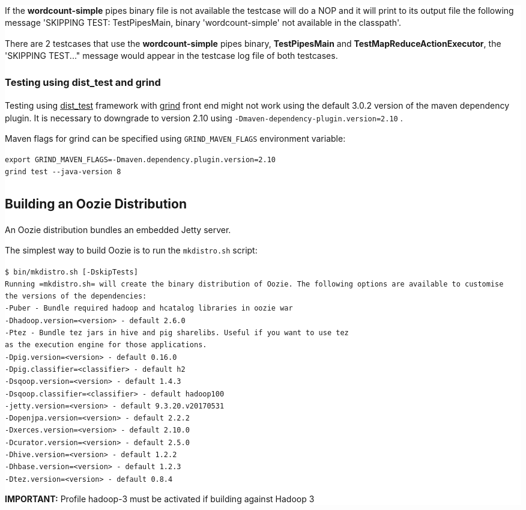 If the  **wordcount-simple** pipes binary file is not available the testcase will do a NOP and it will print to its output
file the following message 'SKIPPING TEST: TestPipesMain, binary 'wordcount-simple' not available in the classpath'.

There are 2 testcases that use the **wordcount-simple** pipes binary, **TestPipesMain** and **TestMapReduceActionExecutor**,
the 'SKIPPING TEST..." message would appear in the testcase log file of both testcases.

### Testing using dist_test and grind

Testing using [dist_test](https://github.com/cloudera/dist_test) framework with
[grind](https://github.com/cloudera/dist_test/blob/master/docs/grind.md) front end might not work using the default 3.0.2
version of the maven dependency plugin. It is necessary to downgrade to version 2.10 using
`-Dmaven-dependency-plugin.version=2.10` .

Maven flags for grind can be specified using `GRIND_MAVEN_FLAGS` environment variable:


```
export GRIND_MAVEN_FLAGS=-Dmaven.dependency.plugin.version=2.10
grind test --java-version 8
```

## Building an Oozie Distribution

An Oozie distribution bundles an embedded Jetty server.

The simplest way to build Oozie is to run the `mkdistro.sh` script:

```
$ bin/mkdistro.sh [-DskipTests]
Running =mkdistro.sh= will create the binary distribution of Oozie. The following options are available to customise
the versions of the dependencies:
-Puber - Bundle required hadoop and hcatalog libraries in oozie war
-Dhadoop.version=<version> - default 2.6.0
-Ptez - Bundle tez jars in hive and pig sharelibs. Useful if you want to use tez
as the execution engine for those applications.
-Dpig.version=<version> - default 0.16.0
-Dpig.classifier=<classifier> - default h2
-Dsqoop.version=<version> - default 1.4.3
-Dsqoop.classifier=<classifier> - default hadoop100
-jetty.version=<version> - default 9.3.20.v20170531
-Dopenjpa.version=<version> - default 2.2.2
-Dxerces.version=<version> - default 2.10.0
-Dcurator.version=<version> - default 2.5.0
-Dhive.version=<version> - default 1.2.2
-Dhbase.version=<version> - default 1.2.3
-Dtez.version=<version> - default 0.8.4
```

**IMPORTANT:** Profile hadoop-3 must be activated if building against Hadoop 3

